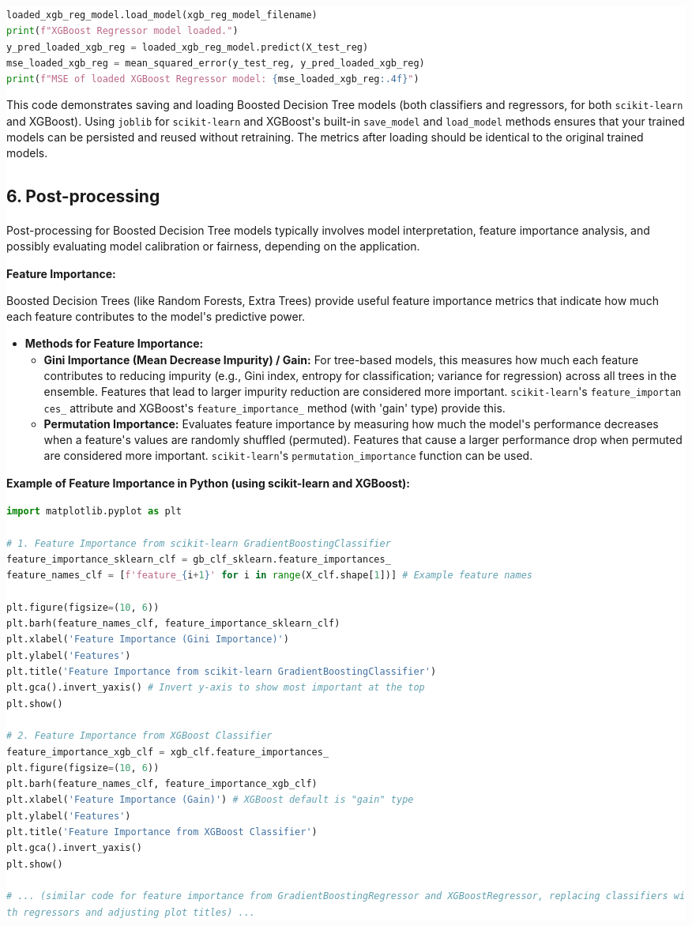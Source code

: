 ```python
loaded_xgb_reg_model.load_model(xgb_reg_model_filename)
print(f"XGBoost Regressor model loaded.")
y_pred_loaded_xgb_reg = loaded_xgb_reg_model.predict(X_test_reg)
mse_loaded_xgb_reg = mean_squared_error(y_test_reg, y_pred_loaded_xgb_reg)
print(f"MSE of loaded XGBoost Regressor model: {mse_loaded_xgb_reg:.4f}")
```

This code demonstrates saving and loading Boosted Decision Tree models (both classifiers and regressors, for both `scikit-learn` and XGBoost). Using `joblib` for `scikit-learn` and XGBoost's built-in `save_model` and `load_model` methods ensures that your trained models can be persisted and reused without retraining. The metrics after loading should be identical to the original trained models.

## 6. Post-processing

Post-processing for Boosted Decision Tree models typically involves model interpretation, feature importance analysis, and possibly evaluating model calibration or fairness, depending on the application.

**Feature Importance:**

Boosted Decision Trees (like Random Forests, Extra Trees) provide useful feature importance metrics that indicate how much each feature contributes to the model's predictive power.

*   **Methods for Feature Importance:**
    *   **Gini Importance (Mean Decrease Impurity) / Gain:** For tree-based models, this measures how much each feature contributes to reducing impurity (e.g., Gini index, entropy for classification; variance for regression) across all trees in the ensemble. Features that lead to larger impurity reduction are considered more important. `scikit-learn`'s `feature_importances_` attribute and XGBoost's `feature_importance_` method (with 'gain' type) provide this.
    *   **Permutation Importance:** Evaluates feature importance by measuring how much the model's performance decreases when a feature's values are randomly shuffled (permuted). Features that cause a larger performance drop when permuted are considered more important.  `scikit-learn`'s `permutation_importance` function can be used.

**Example of Feature Importance in Python (using scikit-learn and XGBoost):**

```python
import matplotlib.pyplot as plt

# 1. Feature Importance from scikit-learn GradientBoostingClassifier
feature_importance_sklearn_clf = gb_clf_sklearn.feature_importances_
feature_names_clf = [f'feature_{i+1}' for i in range(X_clf.shape[1])] # Example feature names

plt.figure(figsize=(10, 6))
plt.barh(feature_names_clf, feature_importance_sklearn_clf)
plt.xlabel('Feature Importance (Gini Importance)')
plt.ylabel('Features')
plt.title('Feature Importance from scikit-learn GradientBoostingClassifier')
plt.gca().invert_yaxis() # Invert y-axis to show most important at the top
plt.show()

# 2. Feature Importance from XGBoost Classifier
feature_importance_xgb_clf = xgb_clf.feature_importances_
plt.figure(figsize=(10, 6))
plt.barh(feature_names_clf, feature_importance_xgb_clf)
plt.xlabel('Feature Importance (Gain)') # XGBoost default is "gain" type
plt.ylabel('Features')
plt.title('Feature Importance from XGBoost Classifier')
plt.gca().invert_yaxis()
plt.show()

# ... (similar code for feature importance from GradientBoostingRegressor and XGBoostRegressor, replacing classifiers with regressors and adjusting plot titles) ...
```
